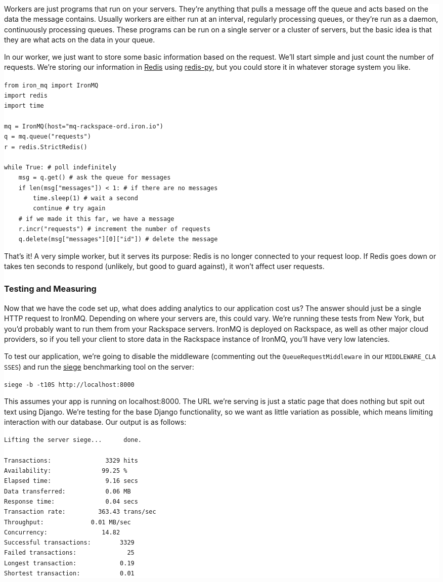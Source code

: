 Workers are just programs that run on your servers. They’re anything that pulls a message off the queue and acts based on the data the message contains. Usually workers are either run at an interval, regularly processing queues, or they’re run as a daemon, continuously processing queues. These programs can be run on a single server or a cluster of servers, but the basic idea is that they are what acts on the data in your queue.

In our worker, we just want to store some basic information based on the request. We’ll start simple and just count the number of requests. We’re storing our information in [Redis](http://redis.io) using [redis-py](https://github.com/andymccurdy/redis-py), but you could store it in whatever storage system you like.

	from iron_mq import IronMQ
	import redis
	import time
	
	mq = IronMQ(host="mq-rackspace-ord.iron.io")
	q = mq.queue("requests")
	r = redis.StrictRedis()
	
	while True: # poll indefinitely
	    msg = q.get() # ask the queue for messages
	    if len(msg["messages"]) < 1: # if there are no messages
	        time.sleep(1) # wait a second
	        continue # try again
	    # if we made it this far, we have a message
	    r.incr("requests") # increment the number of requests
	    q.delete(msg["messages"][0]["id"]) # delete the message

That’s it! A very simple worker, but it serves its purpose: Redis is no longer connected to your request loop. If Redis goes down or takes ten seconds to respond (unlikely, but good to guard against), it won’t affect user requests.

### Testing and Measuring

Now that we have the code set up, what does adding analytics to our application cost us? The answer should just be a single HTTP request to IronMQ. Depending on where your servers are, this could vary. We’re running these tests from New York, but you’d probably want to run them from your Rackspace servers. IronMQ is deployed on Rackspace, as well as other major cloud providers, so if you tell your client to store data in the Rackspace instance of IronMQ, you’ll have very low latencies.

To test our application, we’re going to disable the middleware (commenting out the `QueueRequestMiddleware` in our `MIDDLEWARE_CLASSES`) and run the [siege](http://www.joedog.org/siege-home) benchmarking tool on the server:

	siege -b -t10S http://localhost:8000

This assumes your app is running on localhost:8000. The URL we’re serving is just a static page that does nothing but spit out text using Django. We’re testing for the base Django functionality, so we want as little variation as possible, which means limiting interaction with our database. Our output is as follows:

	Lifting the server siege...      done.
	
	Transactions:		        3329 hits
	Availability:		       99.25 %
	Elapsed time:		        9.16 secs
	Data transferred:	        0.06 MB
	Response time:		        0.04 secs
	Transaction rate:	      363.43 trans/sec
	Throughput:		        0.01 MB/sec
	Concurrency:		       14.82
	Successful transactions:        3329
	Failed transactions:	          25
	Longest transaction:	        0.19
	Shortest transaction:	        0.01
